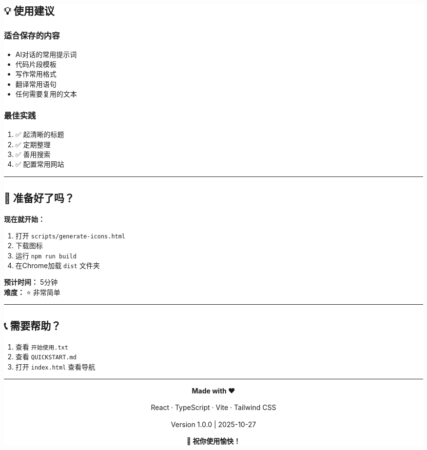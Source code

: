 ## 💡 使用建议

### 适合保存的内容
- AI对话的常用提示词
- 代码片段模板
- 写作常用格式
- 翻译常用语句
- 任何需要复用的文本

### 最佳实践
1. ✅ 起清晰的标题
2. ✅ 定期整理
3. ✅ 善用搜索
4. ✅ 配置常用网站

---

## 🎊 准备好了吗？

**现在就开始：**
1. 打开 `scripts/generate-icons.html`
2. 下载图标
3. 运行 `npm run build`
4. 在Chrome加载 `dist` 文件夹

**预计时间：** 5分钟  
**难度：** ⭐ 非常简单

---

## 📞 需要帮助？

1. 查看 `开始使用.txt`
2. 查看 `QUICKSTART.md`
3. 打开 `index.html` 查看导航

---

<div align="center">

**Made with ❤️**

React · TypeScript · Vite · Tailwind CSS

Version 1.0.0 | 2025-10-27

**🎉 祝你使用愉快！**

</div>

